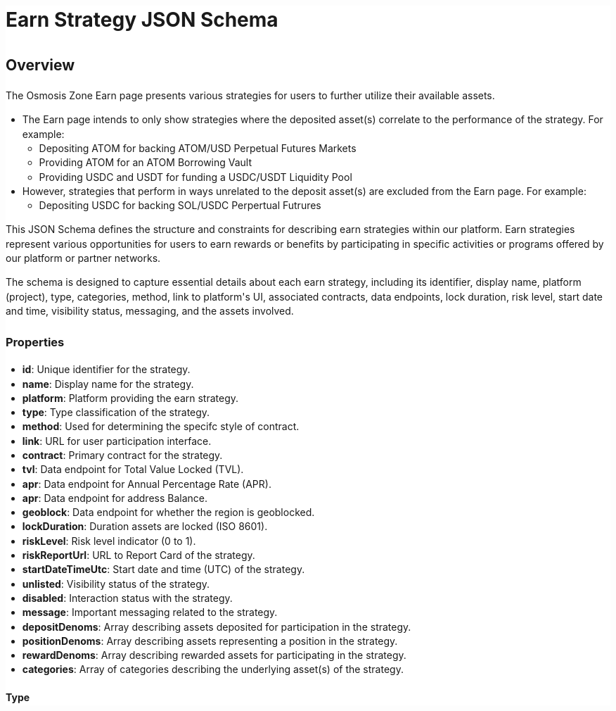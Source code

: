 # Earn Strategy JSON Schema

## Overview

The Osmosis Zone Earn page presents various strategies for users to further utilize their available assets.
- The Earn page intends to only show strategies where the deposited asset(s) correlate to the performance of the strategy. For example:
  - Depositing ATOM for backing ATOM/USD Perpetual Futures Markets
  - Providing ATOM for an ATOM Borrowing Vault
  - Providing USDC and USDT for funding a USDC/USDT Liquidity Pool
- However, strategies that perform in ways unrelated to the deposit asset(s) are excluded from the Earn page. For example:
  - Depositing USDC for backing SOL/USDC Perpertual Futrures

This JSON Schema defines the structure and constraints for describing earn strategies within our platform. Earn strategies represent various opportunities for users to earn rewards or benefits by participating in specific activities or programs offered by our platform or partner networks.

The schema is designed to capture essential details about each earn strategy, including its identifier, display name, platform (project), type, categories, method, link to platform's UI, associated contracts, data endpoints, lock duration, risk level, start date and time, visibility status, messaging, and the assets involved.

### Properties

- **id**: Unique identifier for the strategy.
- **name**: Display name for the strategy.
- **platform**: Platform providing the earn strategy.
- **type**: Type classification of the strategy.
- **method**: Used for determining the specifc style of contract.
- **link**: URL for user participation interface.
- **contract**: Primary contract for the strategy.
- **tvl**: Data endpoint for Total Value Locked (TVL).
- **apr**: Data endpoint for Annual Percentage Rate (APR).
- **apr**: Data endpoint for address Balance.
- **geoblock**: Data endpoint for whether the region is geoblocked.
- **lockDuration**: Duration assets are locked (ISO 8601).
- **riskLevel**: Risk level indicator (0 to 1).
- **riskReportUrl**: URL to Report Card of the strategy.
- **startDateTimeUtc**: Start date and time (UTC) of the strategy.
- **unlisted**: Visibility status of the strategy.
- **disabled**: Interaction status with the strategy.
- **message**: Important messaging related to the strategy.
- **depositDenoms**: Array describing assets deposited for participation in the strategy.
- **positionDenoms**: Array describing assets representing a position in the strategy.
- **rewardDenoms**: Array describing rewarded assets for participating in the strategy.
- **categories**: Array of categories describing the underlying asset(s) of the strategy.

#### Type 
